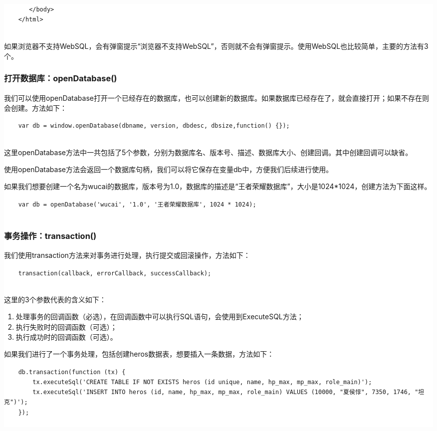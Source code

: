 ```
       </body>       
    </html>
    

```

如果浏览器不支持WebSQL，会有弹窗提示“浏览器不支持WebSQL”，否则就不会有弹窗提示。使用WebSQL也比较简单，主要的方法有3个。

### 打开数据库：openDatabase\(\)

我们可以使用openDatabase打开一个已经存在的数据库，也可以创建新的数据库。如果数据库已经存在了，就会直接打开；如果不存在则会创建。方法如下：

```
    var db = window.openDatabase(dbname, version, dbdesc, dbsize,function() {});
    

```

这里openDatabase方法中一共包括了5个参数，分别为数据库名、版本号、描述、数据库大小、创建回调。其中创建回调可以缺省。

使用openDatabase方法会返回一个数据库句柄，我们可以将它保存在变量db中，方便我们后续进行使用。

如果我们想要创建一个名为wucai的数据库，版本号为1.0，数据库的描述是“王者荣耀数据库”，大小是1024\*1024，创建方法为下面这样。

```
    var db = openDatabase('wucai', '1.0', '王者荣耀数据库', 1024 * 1024);
    

```

### 事务操作：transaction\(\)

我们使用transaction方法来对事务进行处理，执行提交或回滚操作，方法如下：

```
    transaction(callback, errorCallback, successCallback); 
    

```

这里的3个参数代表的含义如下：

1.  处理事务的回调函数（必选），在回调函数中可以执行SQL语句，会使用到ExecuteSQL方法；
2.  执行失败时的回调函数（可选）；
3.  执行成功时的回调函数（可选）。

如果我们进行了一个事务处理，包括创建heros数据表，想要插入一条数据，方法如下：

```
    db.transaction(function (tx) {
        tx.executeSql('CREATE TABLE IF NOT EXISTS heros (id unique, name, hp_max, mp_max, role_main)');
        tx.executeSql('INSERT INTO heros (id, name, hp_max, mp_max, role_main) VALUES (10000, "夏侯惇", 7350, 1746, "坦克")');
    });
    

```
